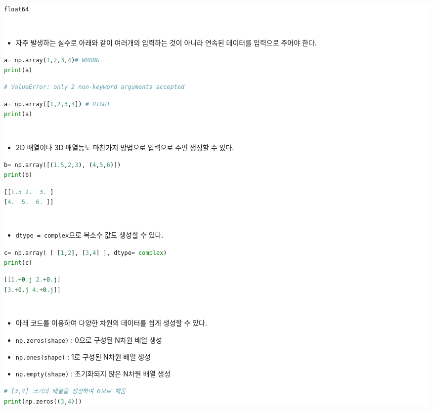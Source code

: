 ```python
float64
```

<br/>

- 자주 발생하는 실수로 아래와 같이 여러개의 입력하는 것이 아니라 연속된 데이터를 입력으로 주어야 한다.

```python
a= np.array(1,2,3,4)# WRONG
print(a)
```

```python
# ValueError: only 2 non-keyword arguments accepted
```

```python
a= np.array([1,2,3,4]) # RIGHT
print(a)
```

<br/>

- 2D 배열이나 3D 배열등도 마찬가지 방법으로 입력으로 주면 생성할 수 있다.

```python
b= np.array([(1.5,2,3), (4,5,6)])
print(b)
```

```python
[[1.5 2.  3. ]
[4.  5.  6. ]]
```

<br/>

- `dtype = complex`으로 복소수 값도 생성할 수 있다.

```python
c= np.array( [ [1,2], [3,4] ], dtype= complex)
print(c)
```

```python
[[1.+0.j 2.+0.j]
[3.+0.j 4.+0.j]]
```

<br/>

- 아래 코드를 이용하여 다양한 차원의 데이터를 쉽게 생성할 수 있다.

- `np.zeros(shape)` : 0으로 구성된 N차원 배열 생성
- `np.ones(shape)` : 1로 구성된 N차원 배열 생성
- `np.empty(shape)` : 초기화되지 않은 N차원 배열 생성

```python
# [3,4] 크기의 배열을 생성하여 0으로 채움
print(np.zeros((3,4)))
```
